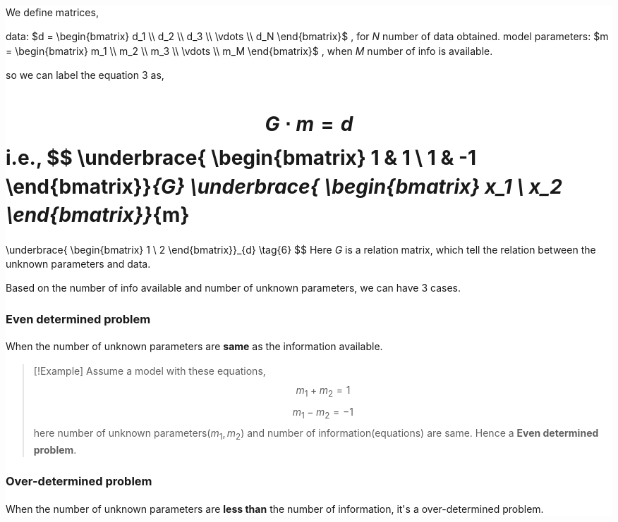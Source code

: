 We define matrices,

data: $d = \begin{bmatrix} d_1 \\ d_2 \\ d_3 \\ \vdots \\ d_N \end{bmatrix}$ , for $N$ number of data obtained.
model parameters: $m = \begin{bmatrix} m_1 \\ m_2 \\ m_3 \\ \vdots \\ m_M \end{bmatrix}$ , when $M$ number of info is available. 

so we can label the equation 3 as,

$$
G \cdot m = d \tag{5}
$$
i.e.,
$$
\underbrace{
\begin{bmatrix}
1 & 1 \\
1 & -1
\end{bmatrix}}_{G}
\underbrace{
\begin{bmatrix}
x_1 \\
x_2
\end{bmatrix}}_{m}
=
\underbrace{
\begin{bmatrix}
1 \\
2
\end{bmatrix}}_{d}
\tag{6}
$$
Here $G$ is a relation matrix, which tell the relation between the unknown parameters and data. 

Based on the number of info available and number of unknown parameters, we can have 3 cases.

### Even determined problem

When the number of unknown parameters are **same** as the information available.

> [!Example]
> Assume a model with these equations,
> $$
> m_1 + m_2 = 1
> $$
> $$
> m_1 - m_2 = -1
> $$
> here number of unknown parameters($m_1,m_2$) and number of information(equations) are same. Hence a **Even determined problem**.

### Over-determined problem

When the number of unknown parameters are **less than** the number of information, it's a over-determined problem.
